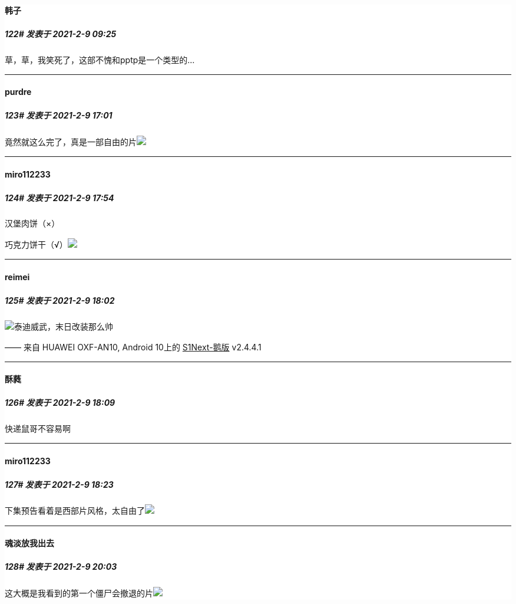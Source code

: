 ####  韩子  
##### 122#       发表于 2021-2-9 09:25

草，草，我笑死了，这部不愧和pptp是一个类型的…

*****

####  purdre  
##### 123#       发表于 2021-2-9 17:01

竟然就这么完了，真是一部自由的片<img src="https://static.saraba1st.com/image/smiley/face2017/067.png" referrerpolicy="no-referrer">

*****

####  miro112233  
##### 124#       发表于 2021-2-9 17:54

汉堡肉饼（×）

巧克力饼干（√）<img src="https://static.saraba1st.com/image/smiley/face2017/067.png" referrerpolicy="no-referrer">

*****

####  reimei  
##### 125#       发表于 2021-2-9 18:02

<img src="https://static.saraba1st.com/image/smiley/face2017/019.png" referrerpolicy="no-referrer">泰迪威武，末日改装那么帅

—— 来自 HUAWEI OXF-AN10, Android 10上的 [S1Next-鹅版](https://github.com/ykrank/S1-Next/releases) v2.4.4.1

*****

####  酥蕤  
##### 126#       发表于 2021-2-9 18:09

快递鼠哥不容易啊

*****

####  miro112233  
##### 127#       发表于 2021-2-9 18:23

下集预告看着是西部片风格，太自由了<img src="https://static.saraba1st.com/image/smiley/face2017/068.png" referrerpolicy="no-referrer">

*****

####  魂淡放我出去  
##### 128#       发表于 2021-2-9 20:03

这大概是我看到的第一个僵尸会撤退的片<img src="https://static.saraba1st.com/image/smiley/face2017/066.png" referrerpolicy="no-referrer">
